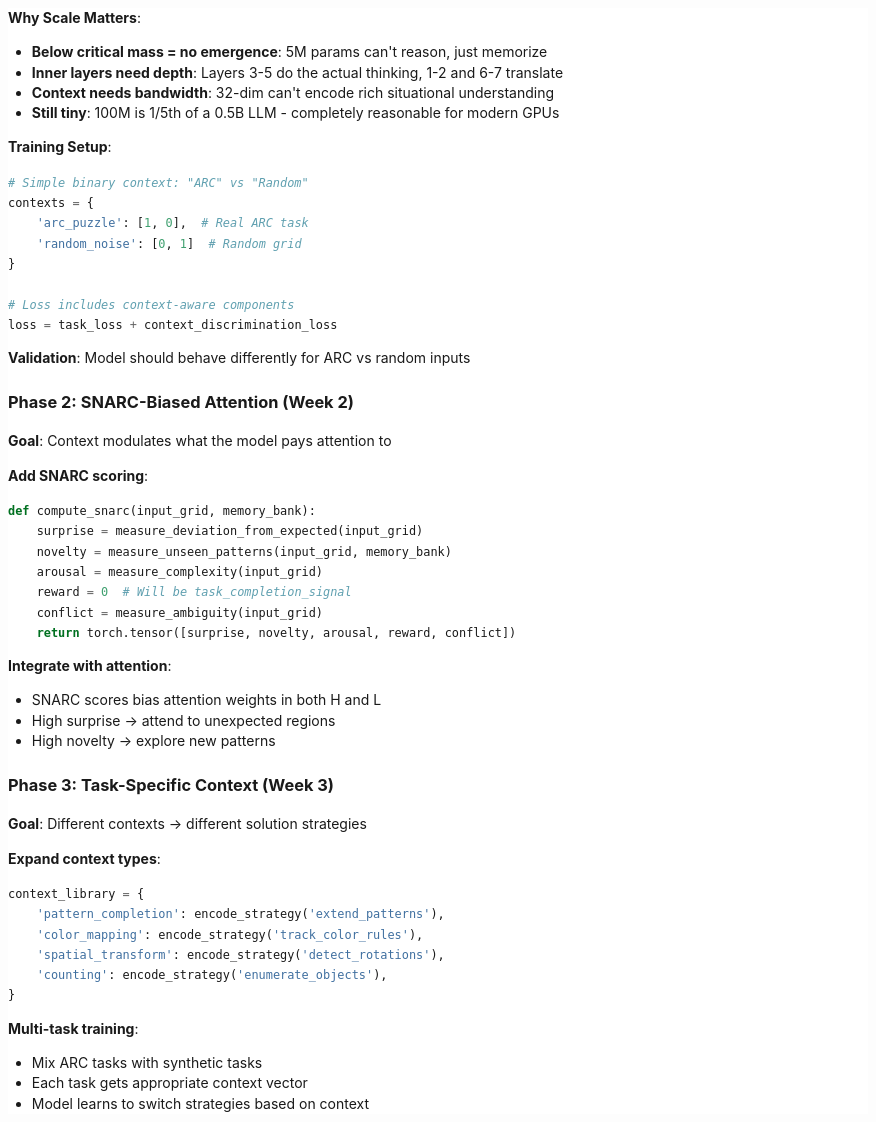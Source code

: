 **Why Scale Matters**:
- **Below critical mass = no emergence**: 5M params can't reason, just memorize
- **Inner layers need depth**: Layers 3-5 do the actual thinking, 1-2 and 6-7 translate
- **Context needs bandwidth**: 32-dim can't encode rich situational understanding
- **Still tiny**: 100M is 1/5th of a 0.5B LLM - completely reasonable for modern GPUs

**Training Setup**:
```python
# Simple binary context: "ARC" vs "Random"
contexts = {
    'arc_puzzle': [1, 0],  # Real ARC task
    'random_noise': [0, 1]  # Random grid
}

# Loss includes context-aware components
loss = task_loss + context_discrimination_loss
```

**Validation**: Model should behave differently for ARC vs random inputs

### Phase 2: SNARC-Biased Attention (Week 2)
**Goal**: Context modulates what the model pays attention to

**Add SNARC scoring**:
```python
def compute_snarc(input_grid, memory_bank):
    surprise = measure_deviation_from_expected(input_grid)
    novelty = measure_unseen_patterns(input_grid, memory_bank)
    arousal = measure_complexity(input_grid)
    reward = 0  # Will be task_completion_signal
    conflict = measure_ambiguity(input_grid)
    return torch.tensor([surprise, novelty, arousal, reward, conflict])
```

**Integrate with attention**:
- SNARC scores bias attention weights in both H and L
- High surprise → attend to unexpected regions
- High novelty → explore new patterns

### Phase 3: Task-Specific Context (Week 3)
**Goal**: Different contexts → different solution strategies

**Expand context types**:
```python
context_library = {
    'pattern_completion': encode_strategy('extend_patterns'),
    'color_mapping': encode_strategy('track_color_rules'),
    'spatial_transform': encode_strategy('detect_rotations'),
    'counting': encode_strategy('enumerate_objects'),
}
```

**Multi-task training**:
- Mix ARC tasks with synthetic tasks
- Each task gets appropriate context vector
- Model learns to switch strategies based on context
